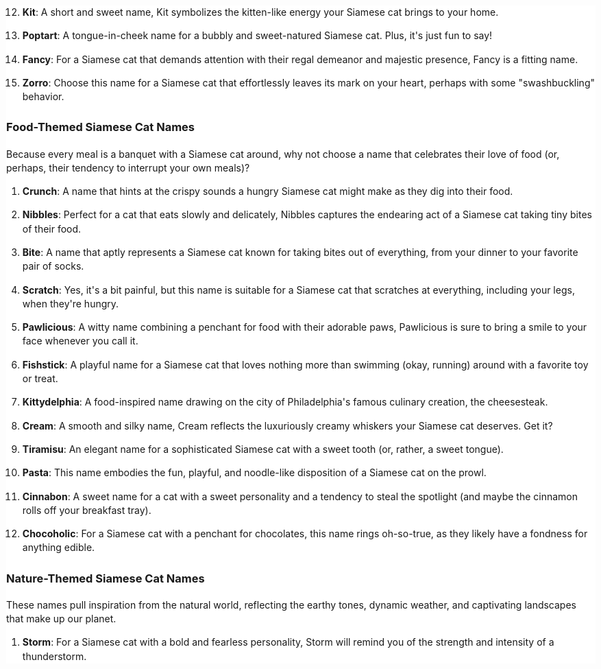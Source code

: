 12. **Kit**: A short and sweet name, Kit symbolizes the kitten-like energy your Siamese cat brings to your home. 

13. **Poptart**: A tongue-in-cheek name for a bubbly and sweet-natured Siamese cat. Plus, it's just fun to say! 

14. **Fancy**: For a Siamese cat that demands attention with their regal demeanor and majestic presence, Fancy is a fitting name. 

15. **Zorro**: Choose this name for a Siamese cat that effortlessly leaves its mark on your heart, perhaps with some "swashbuckling" behavior. 

### Food-Themed Siamese Cat Names

Because every meal is a banquet with a Siamese cat around, why not choose a name that celebrates their love of food (or, perhaps, their tendency to interrupt your own meals)? 

1. **Crunch**: A name that hints at the crispy sounds a hungry Siamese cat might make as they dig into their food. 

2. **Nibbles**: Perfect for a cat that eats slowly and delicately, Nibbles captures the endearing act of a Siamese cat taking tiny bites of their food. 

3. **Bite**: A name that aptly represents a Siamese cat known for taking bites out of everything, from your dinner to your favorite pair of socks. 

4. **Scratch**: Yes, it's a bit painful, but this name is suitable for a Siamese cat that scratches at everything, including your legs, when they're hungry. 

5. **Pawlicious**: A witty name combining a penchant for food with their adorable paws, Pawlicious is sure to bring a smile to your face whenever you call it. 

6. **Fishstick**: A playful name for a Siamese cat that loves nothing more than swimming (okay, running) around with a favorite toy or treat. 

7. **Kittydelphia**: A food-inspired name drawing on the city of Philadelphia's famous culinary creation, the cheesesteak. 

8. **Cream**: A smooth and silky name, Cream reflects the luxuriously creamy whiskers your Siamese cat deserves. Get it? 

9. **Tiramisu**: An elegant name for a sophisticated Siamese cat with a sweet tooth (or, rather, a sweet tongue). 

10. **Pasta**: This name embodies the fun, playful, and noodle-like disposition of a Siamese cat on the prowl. 

11. **Cinnabon**: A sweet name for a cat with a sweet personality and a tendency to steal the spotlight (and maybe the cinnamon rolls off your breakfast tray). 

12. **Chocoholic**: For a Siamese cat with a penchant for chocolates, this name rings oh-so-true, as they likely have a fondness for anything edible. 

### Nature-Themed Siamese Cat Names

These names pull inspiration from the natural world, reflecting the earthy tones, dynamic weather, and captivating landscapes that make up our planet. 

1. **Storm**: For a Siamese cat with a bold and fearless personality, Storm will remind you of the strength and intensity of a thunderstorm. 
